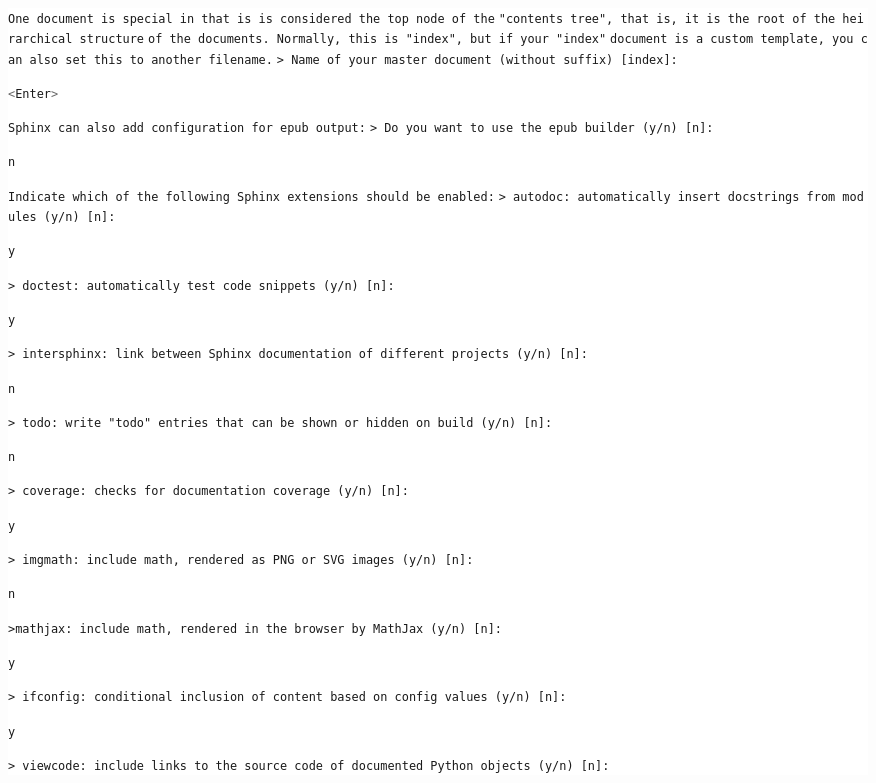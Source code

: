 `One document is special in that is is considered the top node of the`
`"contents tree", that is, it is the root of the heirarchical structure`
`of the documents. Normally, this is "index", but if your "index"`
`document is a custom template, you can also set this to another filename.`
`> Name of your master document (without suffix) [index]:`

```sh
<Enter>
```

`Sphinx can also add configuration for epub output:`
`> Do you want to use the epub builder (y/n) [n]:` 

```sh
n
```

`Indicate which of the following Sphinx extensions should be enabled:`
`> autodoc: automatically insert docstrings from modules (y/n) [n]:`

```sh
y
```
`> doctest: automatically test code snippets (y/n) [n]:`

```sh
y
```
`> intersphinx: link between Sphinx documentation of different projects (y/n) [n]:` 

```sh
n
```

`> todo: write "todo" entries that can be shown or hidden on build (y/n) [n]:`

```sh
n
```
`> coverage: checks for documentation coverage (y/n) [n]:` 

```sh
y
```
`> imgmath: include math, rendered as PNG or SVG images (y/n) [n]:`

```sh
n
```
`>mathjax: include math, rendered in the browser by MathJax (y/n) [n]:`

```sh
y
```
`> ifconfig: conditional inclusion of content based on config values (y/n) [n]:`

```sh
y
```
`> viewcode: include links to the source code of documented Python objects (y/n) [n]:`
